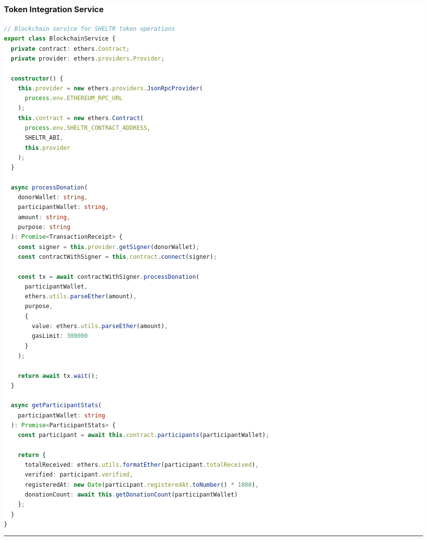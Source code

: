 ### Token Integration Service

```typescript
// Blockchain service for SHELTR token operations
export class BlockchainService {
  private contract: ethers.Contract;
  private provider: ethers.providers.Provider;

  constructor() {
    this.provider = new ethers.providers.JsonRpcProvider(
      process.env.ETHEREUM_RPC_URL
    );
    this.contract = new ethers.Contract(
      process.env.SHELTR_CONTRACT_ADDRESS,
      SHELTR_ABI,
      this.provider
    );
  }

  async processDonation(
    donorWallet: string,
    participantWallet: string,
    amount: string,
    purpose: string
  ): Promise<TransactionReceipt> {
    const signer = this.provider.getSigner(donorWallet);
    const contractWithSigner = this.contract.connect(signer);

    const tx = await contractWithSigner.processDonation(
      participantWallet,
      ethers.utils.parseEther(amount),
      purpose,
      {
        value: ethers.utils.parseEther(amount),
        gasLimit: 300000
      }
    );

    return await tx.wait();
  }

  async getParticipantStats(
    participantWallet: string
  ): Promise<ParticipantStats> {
    const participant = await this.contract.participants(participantWallet);
    
    return {
      totalReceived: ethers.utils.formatEther(participant.totalReceived),
      verified: participant.verified,
      registeredAt: new Date(participant.registeredAt.toNumber() * 1000),
      donationCount: await this.getDonationCount(participantWallet)
    };
  }
}
```

---